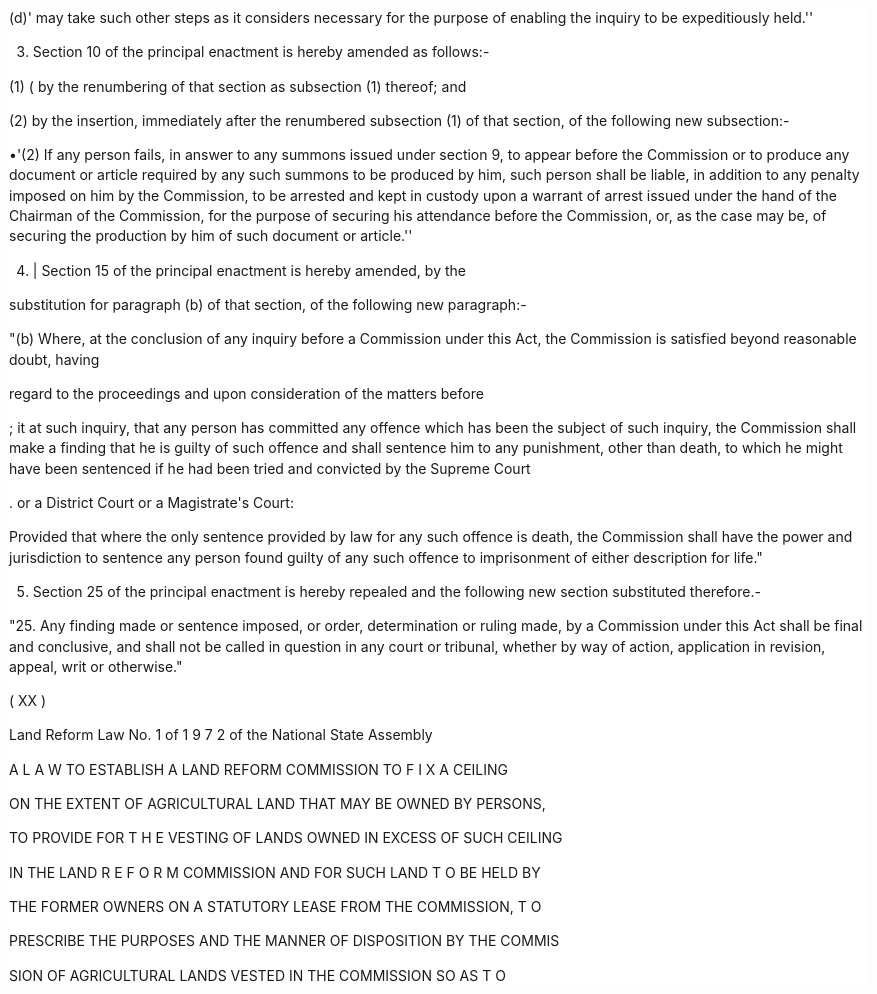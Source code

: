 (d)' may take such other steps as it considers necessary for the purpose of enabling the inquiry to be expeditiously held.''

3. Section 10 of the principal enactment is hereby amended as follows:-

(1) ( by the renumbering of that section as subsection (1) thereof; and

(2) by the insertion, immediately after the renumbered subsection (1) of that section, of the following new subsection:-

•'(2) If any person fails, in answer to any summons issued under section 9, to appear before the Commission or to produce any document or article required by any such summons to be produced by him, such person shall be liable, in addition to any penalty imposed on him by the Commission, to be arrested and kept in custody upon a warrant of arrest issued under the hand of the Chairman of the Commission, for the purpose of securing his attendance before the Commission, or, as the case may be, of securing the production by him of such document or article.''

4. | Section 15 of the principal enactment is hereby amended, by the

substitution for paragraph (b) of that section, of the following new paragraph:-

"(b) Where, at the conclusion of any inquiry before a Commission under this Act, the Commission is satisfied beyond reasonable doubt, having

regard to the proceedings and upon consideration of the matters before

; it at such inquiry, that any person has committed any offence which has been the subject of such inquiry, the Commission shall make a finding that he is guilty of such offence and shall sentence him to any punishment, other than death, to which he might have been sentenced if he had been tried and convicted by the Supreme Court

. or a District Court or a Magistrate's Court:

Provided that where the only sentence provided by law for any such offence is death, the Commission shall have the power and jurisdiction to sentence any person found guilty of any such offence to imprisonment of either description for life."

5. Section 25 of the principal enactment is hereby repealed and the follow­ing new section substituted therefore.-

"25. Any finding made or sentence imposed, or order, determination or ruling made, by a Commission under this Act shall be final and conclusive, and shall not be called in question in any court or tribunal, whether by way of action, application in revision, appeal, writ or otherwise."

( XX )

Land Reform Law No. 1 of 1 9 7 2 of the National State Assembly

A L A W TO ESTABLISH A LAND REFORM COMMISSION TO F I X A CEILING

ON THE EXTENT OF AGRICULTURAL LAND THAT MAY BE OWNED BY PERSONS,

TO PROVIDE FOR T H E VESTING OF LANDS OWNED IN EXCESS OF SUCH CEILING

IN THE LAND R E F O R M COMMISSION AND FOR SUCH LAND T O BE HELD BY

THE FORMER OWNERS ON A STATUTORY LEASE FROM THE COMMISSION, T O

PRESCRIBE THE PURPOSES AND THE MANNER OF DISPOSITION BY THE COMMIS­

SION OF AGRICULTURAL LANDS VESTED IN THE COMMISSION SO AS T O
